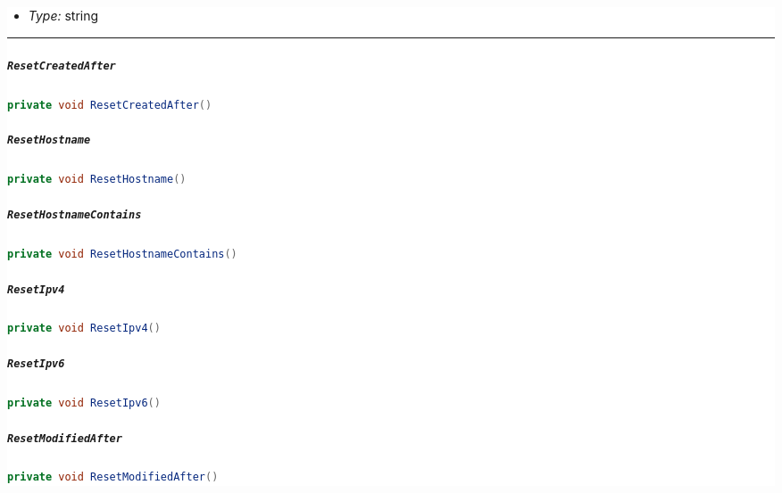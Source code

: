 - *Type:* string

---

##### `ResetCreatedAfter` <a name="ResetCreatedAfter" id="@cdktf/provider-cloudflare.dataCloudflareZeroTrustInfrastructureAccessTargets.DataCloudflareZeroTrustInfrastructureAccessTargets.resetCreatedAfter"></a>

```csharp
private void ResetCreatedAfter()
```

##### `ResetHostname` <a name="ResetHostname" id="@cdktf/provider-cloudflare.dataCloudflareZeroTrustInfrastructureAccessTargets.DataCloudflareZeroTrustInfrastructureAccessTargets.resetHostname"></a>

```csharp
private void ResetHostname()
```

##### `ResetHostnameContains` <a name="ResetHostnameContains" id="@cdktf/provider-cloudflare.dataCloudflareZeroTrustInfrastructureAccessTargets.DataCloudflareZeroTrustInfrastructureAccessTargets.resetHostnameContains"></a>

```csharp
private void ResetHostnameContains()
```

##### `ResetIpv4` <a name="ResetIpv4" id="@cdktf/provider-cloudflare.dataCloudflareZeroTrustInfrastructureAccessTargets.DataCloudflareZeroTrustInfrastructureAccessTargets.resetIpv4"></a>

```csharp
private void ResetIpv4()
```

##### `ResetIpv6` <a name="ResetIpv6" id="@cdktf/provider-cloudflare.dataCloudflareZeroTrustInfrastructureAccessTargets.DataCloudflareZeroTrustInfrastructureAccessTargets.resetIpv6"></a>

```csharp
private void ResetIpv6()
```

##### `ResetModifiedAfter` <a name="ResetModifiedAfter" id="@cdktf/provider-cloudflare.dataCloudflareZeroTrustInfrastructureAccessTargets.DataCloudflareZeroTrustInfrastructureAccessTargets.resetModifiedAfter"></a>

```csharp
private void ResetModifiedAfter()
```

